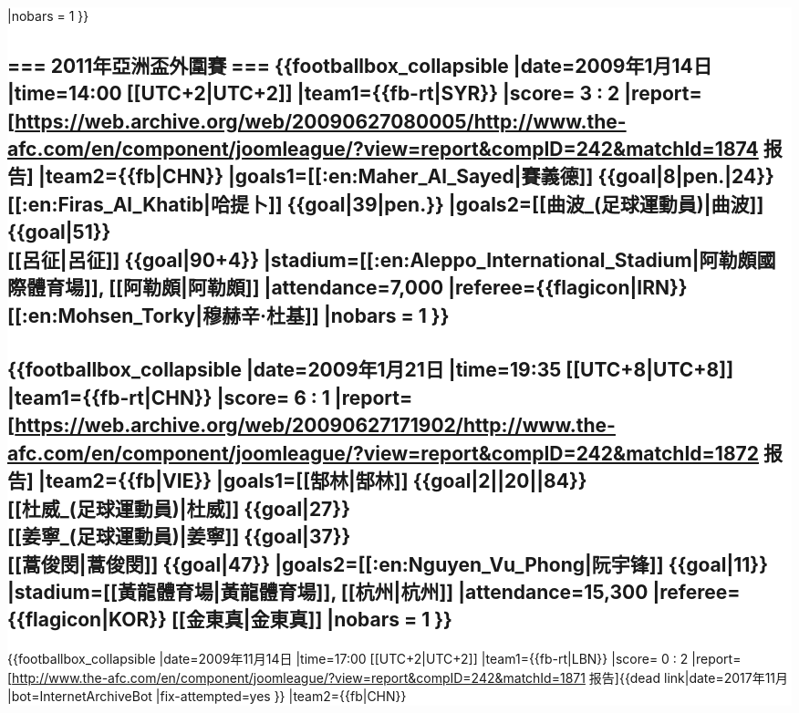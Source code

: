 |nobars = 1
}}

=== 2011年亞洲盃外圍賽 ===
{{footballbox_collapsible
|date=2009年1月14日
|time=14:00 [[UTC+2|UTC+2]]
|team1={{fb-rt|SYR}}
|score= 3 : 2 
|report=[https://web.archive.org/web/20090627080005/http://www.the-afc.com/en/component/joomleague/?view=report&compID=242&matchId=1874 报告]
|team2={{fb|CHN}}
|goals1=[[:en:Maher_Al_Sayed|賽義德]] {{goal|8|pen.|24}}<br />[[:en:Firas_Al_Khatib|哈提卜]] {{goal|39|pen.}} 
|goals2=[[曲波_(足球運動員)|曲波]] {{goal|51}}<br />[[呂征|呂征]] {{goal|90+4}}
|stadium=[[:en:Aleppo_International_Stadium|阿勒頗國際體育場]], [[阿勒頗|阿勒頗]]
|attendance=7,000
|referee={{flagicon|IRN}} [[:en:Mohsen_Torky|穆赫辛·杜基]]
|nobars = 1
}}
----
{{footballbox_collapsible
|date=2009年1月21日
|time=19:35 [[UTC+8|UTC+8]]
|team1={{fb-rt|CHN}}
|score= 6 : 1 
|report=[https://web.archive.org/web/20090627171902/http://www.the-afc.com/en/component/joomleague/?view=report&compID=242&matchId=1872 报告]
|team2={{fb|VIE}}
|goals1=[[郜林|郜林]] {{goal|2||20||84}}<br />[[杜威_(足球運動員)|杜威]] {{goal|27}}<br />[[姜寧_(足球運動員)|姜寧]] {{goal|37}}<br />[[蒿俊閔|蒿俊閔]] {{goal|47}} 
|goals2=[[:en:Nguyen_Vu_Phong|阮宇锋]] {{goal|11}}
|stadium=[[黃龍體育場|黃龍體育場]], [[杭州|杭州]]
|attendance=15,300
|referee={{flagicon|KOR}} [[金東真|金東真]]
|nobars = 1
}}
----
{{footballbox_collapsible
|date=2009年11月14日
|time=17:00 [[UTC+2|UTC+2]]
|team1={{fb-rt|LBN}}
|score= 0 : 2 
|report=[http://www.the-afc.com/en/component/joomleague/?view=report&compID=242&matchId=1871 报告]{{dead link|date=2017年11月 |bot=InternetArchiveBot |fix-attempted=yes }}
|team2={{fb|CHN}}